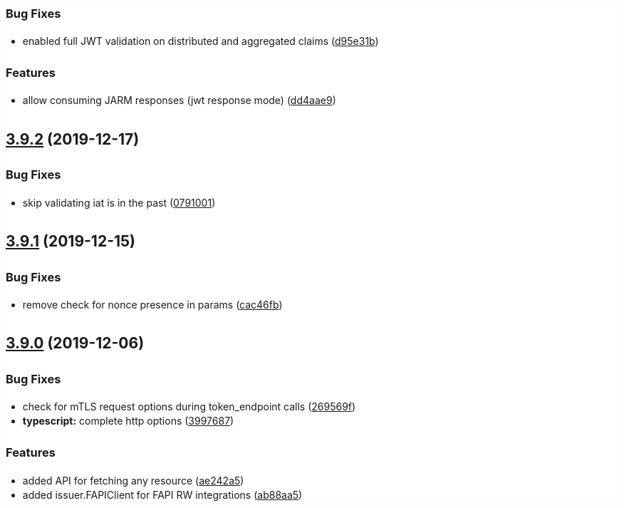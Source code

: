 
### Bug Fixes

* enabled full JWT validation on distributed and aggregated claims ([d95e31b](https://github.com/panva/node-openid-client/commit/d95e31bf33bf3dc9a90e420a6dc90bbfd964d885))


### Features

* allow consuming JARM responses (jwt response mode) ([dd4aae9](https://github.com/panva/node-openid-client/commit/dd4aae92eafbdde5ac11c2d7d422d150ceed45da))



## [3.9.2](https://github.com/panva/node-openid-client/compare/v3.9.1...v3.9.2) (2019-12-17)


### Bug Fixes

* skip validating iat is in the past ([0791001](https://github.com/panva/node-openid-client/commit/0791001a6e0244ac3fbde8b9e6cf206d97f82fbe))



## [3.9.1](https://github.com/panva/node-openid-client/compare/v3.9.0...v3.9.1) (2019-12-15)


### Bug Fixes

* remove check for nonce presence in params ([cac46fb](https://github.com/panva/node-openid-client/commit/cac46fb1846c853f6c519beddd5ab5bdaf0770b1))



## [3.9.0](https://github.com/panva/node-openid-client/compare/v3.8.4...v3.9.0) (2019-12-06)


### Bug Fixes

* check for mTLS request options during token_endpoint calls ([269569f](https://github.com/panva/node-openid-client/commit/269569fbb08139694589f1b27bda690b8d8474fe))
* **typescript:** complete http options ([3997687](https://github.com/panva/node-openid-client/commit/3997687cc68bf76bc92ac143c5e5fe3b9cbd3914))


### Features

* added API for fetching any resource ([ae242a5](https://github.com/panva/node-openid-client/commit/ae242a5c058386a3607af4a662dbf696938bc6f1))
* added issuer.FAPIClient for FAPI RW integrations ([ab88aa5](https://github.com/panva/node-openid-client/commit/ab88aa590fb5a853ddbd8273a713bf142a9f5049))

